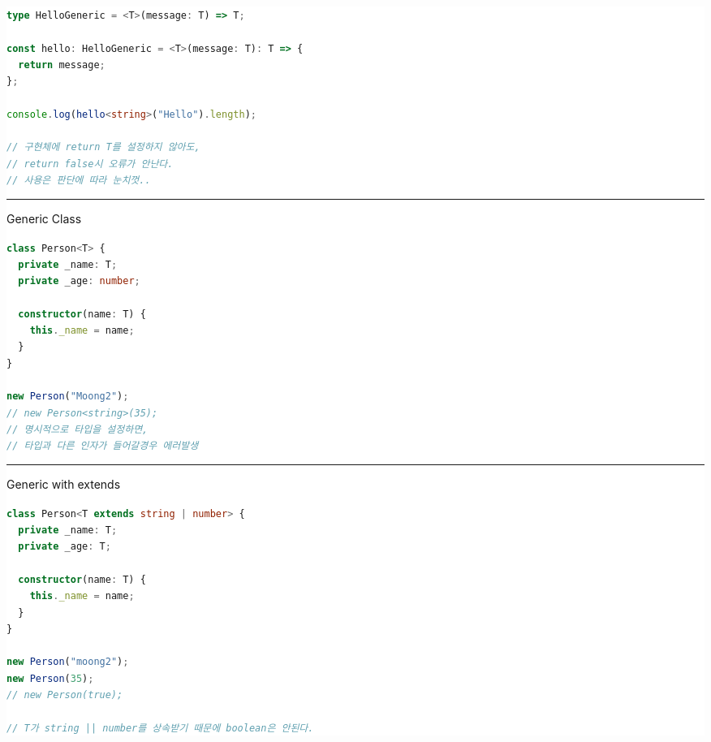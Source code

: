 ```ts
type HelloGeneric = <T>(message: T) => T;

const hello: HelloGeneric = <T>(message: T): T => {
  return message;
};

console.log(hello<string>("Hello").length);

// 구현체에 return T를 설정하지 않아도,
// return false시 오류가 안난다.
// 사용은 판단에 따라 눈치껏..
```

---

Generic Class<br>

```ts
class Person<T> {
  private _name: T;
  private _age: number;

  constructor(name: T) {
    this._name = name;
  }
}

new Person("Moong2");
// new Person<string>(35);
// 명시적으로 타입을 설정하면,
// 타입과 다른 인자가 들어갈경우 에러발생
```

---

Generic with extends<br>

```ts
class Person<T extends string | number> {
  private _name: T;
  private _age: T;

  constructor(name: T) {
    this._name = name;
  }
}

new Person("moong2");
new Person(35);
// new Person(true);

// T가 string || number를 상속받기 때문에 boolean은 안된다.
```
